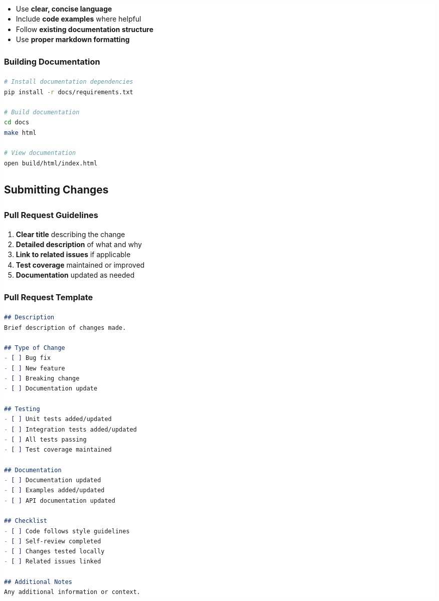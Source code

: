 - Use **clear, concise language**
- Include **code examples** where helpful
- Follow **existing documentation structure**
- Use **proper markdown formatting**

### Building Documentation

```bash
# Install documentation dependencies
pip install -r docs/requirements.txt

# Build documentation
cd docs
make html

# View documentation
open build/html/index.html
```

## Submitting Changes

### Pull Request Guidelines

1. **Clear title** describing the change
2. **Detailed description** of what and why
3. **Link to related issues** if applicable
4. **Test coverage** maintained or improved
5. **Documentation** updated as needed

### Pull Request Template

```markdown
## Description
Brief description of changes made.

## Type of Change
- [ ] Bug fix
- [ ] New feature
- [ ] Breaking change
- [ ] Documentation update

## Testing
- [ ] Unit tests added/updated
- [ ] Integration tests added/updated
- [ ] All tests passing
- [ ] Test coverage maintained

## Documentation
- [ ] Documentation updated
- [ ] Examples added/updated
- [ ] API documentation updated

## Checklist
- [ ] Code follows style guidelines
- [ ] Self-review completed
- [ ] Changes tested locally
- [ ] Related issues linked

## Additional Notes
Any additional information or context.
```
